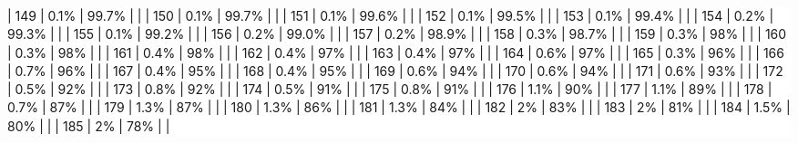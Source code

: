 | 149 | 0.1% | 99.7% |  |
| 150 | 0.1% | 99.7% |  |
| 151 | 0.1% | 99.6% |  |
| 152 | 0.1% | 99.5% |  |
| 153 | 0.1% | 99.4% |  |
| 154 | 0.2% | 99.3% |  |
| 155 | 0.1% | 99.2% |  |
| 156 | 0.2% | 99.0% |  |
| 157 | 0.2% | 98.9% |  |
| 158 | 0.3% | 98.7% |  |
| 159 | 0.3% | 98% |  |
| 160 | 0.3% | 98% |  |
| 161 | 0.4% | 98% |  |
| 162 | 0.4% | 97% |  |
| 163 | 0.4% | 97% |  |
| 164 | 0.6% | 97% |  |
| 165 | 0.3% | 96% |  |
| 166 | 0.7% | 96% |  |
| 167 | 0.4% | 95% |  |
| 168 | 0.4% | 95% |  |
| 169 | 0.6% | 94% |  |
| 170 | 0.6% | 94% |  |
| 171 | 0.6% | 93% |  |
| 172 | 0.5% | 92% |  |
| 173 | 0.8% | 92% |  |
| 174 | 0.5% | 91% |  |
| 175 | 0.8% | 91% |  |
| 176 | 1.1% | 90% |  |
| 177 | 1.1% | 89% |  |
| 178 | 0.7% | 87% |  |
| 179 | 1.3% | 87% |  |
| 180 | 1.3% | 86% |  |
| 181 | 1.3% | 84% |  |
| 182 | 2% | 83% |  |
| 183 | 2% | 81% |  |
| 184 | 1.5% | 80% |  |
| 185 | 2% | 78% |  |